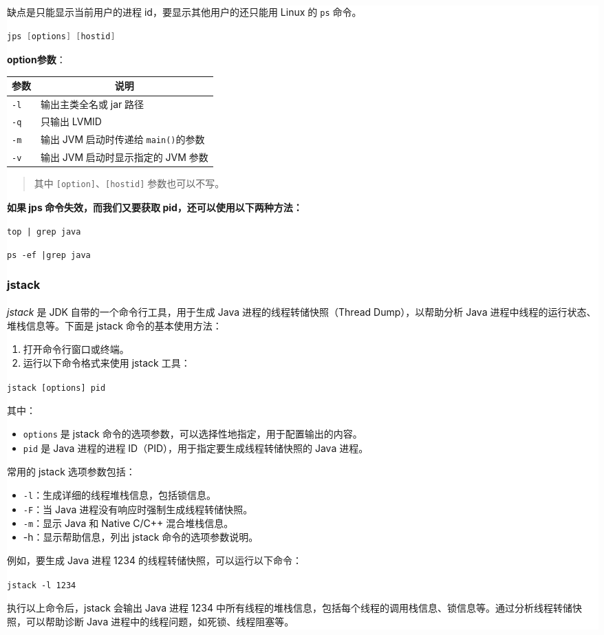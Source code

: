 缺点是只能显示当前用户的进程 id，要显示其他用户的还只能用 Linux 的 `ps` 命令。

```java
jps [options] [hostid]
```

**option参数**：

| 参数   | 说明                        |
| ---- | ------------------------- |
| `-l` | 输出主类全名或 jar 路径            |
| `-q` | 只输出 LVMID                 |
| `-m` | 输出 JVM 启动时传递给 `main()`的参数 |
| `-v` | 输出 JVM 启动时显示指定的 JVM 参数    |

> 其中 `[option]`、`[hostid]` 参数也可以不写。

**如果 jps 命令失效，而我们又要获取 pid，还可以使用以下两种方法：**

```shell
top | grep java
```

```shell
ps -ef |grep java
```

### jstack

*jstack* 是 JDK 自带的一个命令行工具，用于生成 Java 进程的线程转储快照（Thread Dump），以帮助分析 Java 进程中线程的运行状态、堆栈信息等。下面是 jstack 命令的基本使用方法：
1. 打开命令行窗口或终端。
2. 运行以下命令格式来使用 jstack 工具：
   
```shell
jstack [options] pid
```

其中：
- `options` 是 jstack 命令的选项参数，可以选择性地指定，用于配置输出的内容。
- `pid` 是 Java 进程的进程 ID（PID），用于指定要生成线程转储快照的 Java 进程。

常用的 jstack 选项参数包括：
- `-l`：生成详细的线程堆栈信息，包括锁信息。
- `-F`：当 Java 进程没有响应时强制生成线程转储快照。
- `-m`：显示 Java 和 Native C/C++ 混合堆栈信息。
- -h：显示帮助信息，列出 jstack 命令的选项参数说明。

例如，要生成 Java 进程 1234 的线程转储快照，可以运行以下命令：
```shell
jstack -l 1234
```

执行以上命令后，jstack 会输出 Java 进程 1234 中所有线程的堆栈信息，包括每个线程的调用栈信息、锁信息等。通过分析线程转储快照，可以帮助诊断 Java 进程中的线程问题，如死锁、线程阻塞等。
